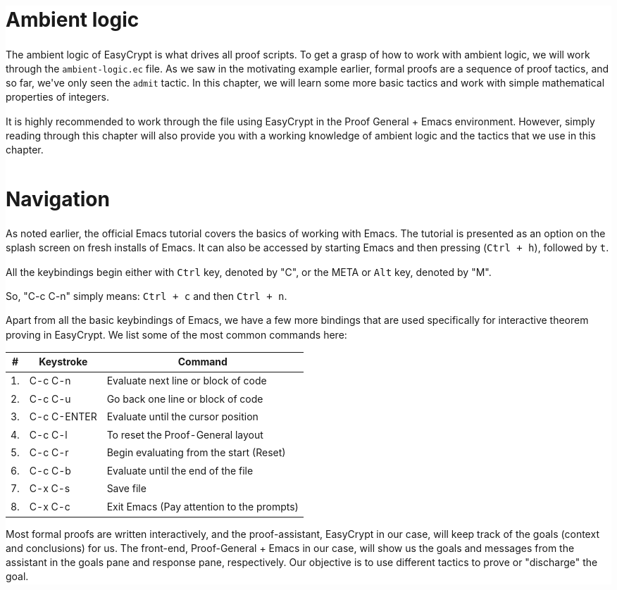 # Ambient logic

The ambient logic of EasyCrypt is what drives all proof scripts. To get a grasp of how to work with ambient logic, we will work through the `ambient-logic.ec` file. As we saw in the motivating example earlier, formal proofs are a sequence of proof tactics, and so far, we've only seen the `admit` tactic. In this chapter, we will learn some more basic tactics and work with simple mathematical properties of integers.

It is highly recommended to work through the file using EasyCrypt in the Proof General + Emacs environment. However, simply reading through this chapter will also provide you with a working knowledge of ambient logic and the tactics that we use in this chapter.

# Navigation

As noted earlier, the official Emacs tutorial covers the basics of working with Emacs. The tutorial is presented as an option on the splash screen on fresh installs of Emacs. It can also be accessed by starting Emacs and then pressing (<kbd>Ctrl + h</kbd>), followed by <kbd>t</kbd>.

All the keybindings begin either with <kbd>Ctrl</kbd> key, denoted by "C", or the META or <kbd>Alt</kbd> key, denoted by "M".

So, "C-c C-n" simply means: <kbd>Ctrl + c</kbd> and then <kbd>Ctrl + n</kbd>.

Apart from all the basic keybindings of Emacs, we have a few more bindings that are used specifically for interactive theorem proving in EasyCrypt. We list some of the most common commands here:

| #     | Keystroke     | Command                                       |
|----   |-------------  |-------------------------------------------    |
| 1.    | C-c C-n       | Evaluate next line or block of code           |
| 2.    | C-c C-u       | Go back one line or block of code             |
| 3.    | C-c C-ENTER   | Evaluate until the cursor position            |
| 4.    | C-c C-l       | To reset the Proof-General layout             |
| 5.    | C-c C-r       | Begin evaluating from the start (Reset)       |
| 6.    | C-c C-b       | Evaluate until the end of the file            |
| 7.    | C-x C-s       | Save file                                     |
| 8.    | C-x C-c       | Exit Emacs (Pay attention to the prompts)     |

Most formal proofs are written interactively, and the proof-assistant, EasyCrypt in our case, will keep track of the goals (context and conclusions) for us. The front-end, Proof-General + Emacs in our case, will show us the goals and messages from the assistant in the goals pane and response pane, respectively. Our objective is to use different tactics to prove or "discharge" the goal.
